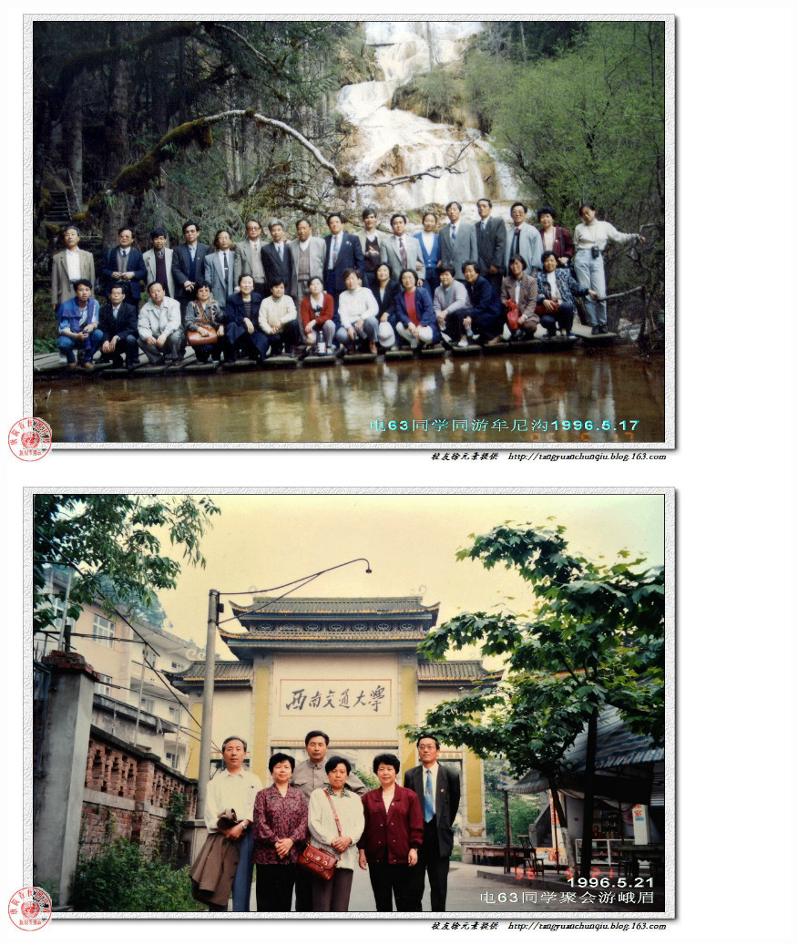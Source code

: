 ![](/pic/img2.ph.126.net_MJReS4vpzwvg4lWWF-kq0A==_1953154863495443684.jpg)

![](/pic/img2.ph.126.net_XC37dX_bxo3rGq3tCt2Jfw==_3393743794300631045.jpg)

